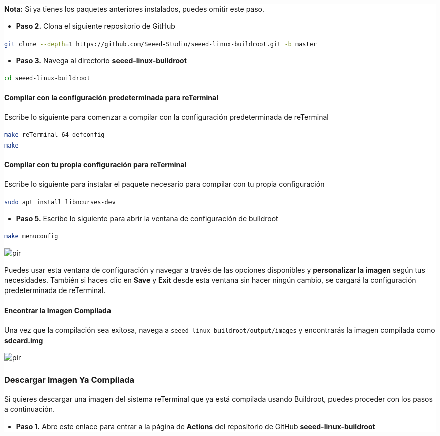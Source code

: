**Nota:** Si ya tienes los paquetes anteriores instalados, puedes omitir este paso.

- **Paso 2.** Clona el siguiente repositorio de GitHub

```sh
git clone --depth=1 https://github.com/Seeed-Studio/seeed-linux-buildroot.git -b master
```

- **Paso 3.** Navega al directorio **seeed-linux-buildroot**

```sh
cd seeed-linux-buildroot
```

#### Compilar con la configuración predeterminada para reTerminal

Escribe lo siguiente para comenzar a compilar con la configuración predeterminada de reTerminal

```sh
make reTerminal_64_defconfig
make
```

#### Compilar con tu propia configuración para reTerminal

Escribe lo siguiente para instalar el paquete necesario para compilar con tu propia configuración

```sh
sudo apt install libncurses-dev
```

- **Paso 5.** Escribe lo siguiente para abrir la ventana de configuración de buildroot

```sh
make menuconfig
```

<p style={{textAlign: 'center'}}><img src="https://files.seeedstudio.com/wiki/ReTerminal/buildroot/menuconfig.png" alt="pir" width="1000" height="auto"/></p>

Puedes usar esta ventana de configuración y navegar a través de las opciones disponibles y **personalizar la imagen** según tus necesidades. También si haces clic en **Save** y **Exit** desde esta ventana sin hacer ningún cambio, se cargará la configuración predeterminada de reTerminal.

#### Encontrar la Imagen Compilada

Una vez que la compilación sea exitosa, navega a `seeed-linux-buildroot/output/images` y encontrarás la imagen compilada como **sdcard.img**

<p style={{textAlign: 'center'}}><img src="https://files.seeedstudio.com/wiki/ReTerminal/buildroot/image-location-1.png" alt="pir" width="1000" height="auto"/></p>

### Descargar Imagen Ya Compilada

Si quieres descargar una imagen del sistema reTerminal que ya está compilada usando Buildroot, puedes proceder con los pasos a continuación.

- **Paso 1.** Abre [este enlace](https://github.com/Seeed-Studio/seeed-linux-buildroot/actions) para entrar a la página de **Actions** del repositorio de GitHub **seeed-linux-buildroot**
